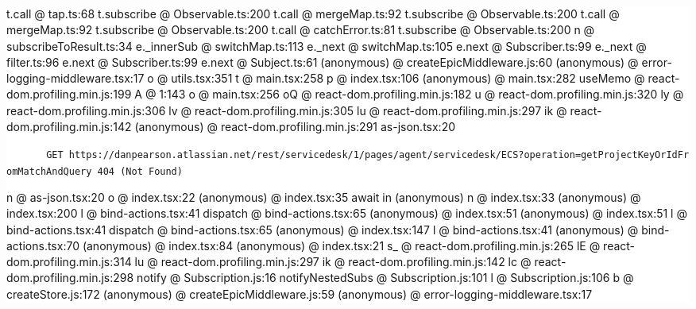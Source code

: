 t.call @ tap.ts:68
t.subscribe @ Observable.ts:200
t.call @ mergeMap.ts:92
t.subscribe @ Observable.ts:200
t.call @ mergeMap.ts:92
t.subscribe @ Observable.ts:200
t.call @ catchError.ts:81
t.subscribe @ Observable.ts:200
n @ subscribeToResult.ts:34
e.\_innerSub @ switchMap.ts:113
e.\_next @ switchMap.ts:105
e.next @ Subscriber.ts:99
e.\_next @ filter.ts:96
e.next @ Subscriber.ts:99
e.next @ Subject.ts:61
(anonymous) @ createEpicMiddleware.js:60
(anonymous) @ error-logging-middleware.tsx:17
o @ utils.tsx:351
t @ main.tsx:258
p @ index.tsx:106
(anonymous) @ main.tsx:282
useMemo @ react-dom.profiling.min.js:199
A @ 1:143
o @ main.tsx:256
oQ @ react-dom.profiling.min.js:182
u @ react-dom.profiling.min.js:320
ly @ react-dom.profiling.min.js:306
lv @ react-dom.profiling.min.js:305
lu @ react-dom.profiling.min.js:297
ik @ react-dom.profiling.min.js:142
(anonymous) @ react-dom.profiling.min.js:291
as-json.tsx:20

           GET https://danpearson.atlassian.net/rest/servicedesk/1/pages/agent/servicedesk/ECS?operation=getProjectKeyOrIdFromMatchAndQuery 404 (Not Found)

n @ as-json.tsx:20
o @ index.tsx:22
(anonymous) @ index.tsx:35
await in (anonymous)
n @ index.tsx:33
(anonymous) @ index.tsx:200
l @ bind-actions.tsx:41
dispatch @ bind-actions.tsx:65
(anonymous) @ index.tsx:51
(anonymous) @ index.tsx:51
l @ bind-actions.tsx:41
dispatch @ bind-actions.tsx:65
(anonymous) @ index.tsx:147
l @ bind-actions.tsx:41
(anonymous) @ bind-actions.tsx:70
(anonymous) @ index.tsx:84
(anonymous) @ index.tsx:21
s\_ @ react-dom.profiling.min.js:265
lE @ react-dom.profiling.min.js:314
lu @ react-dom.profiling.min.js:297
ik @ react-dom.profiling.min.js:142
lc @ react-dom.profiling.min.js:298
notify @ Subscription.js:16
notifyNestedSubs @ Subscription.js:101
l @ Subscription.js:106
b @ createStore.js:172
(anonymous) @ createEpicMiddleware.js:59
(anonymous) @ error-logging-middleware.tsx:17